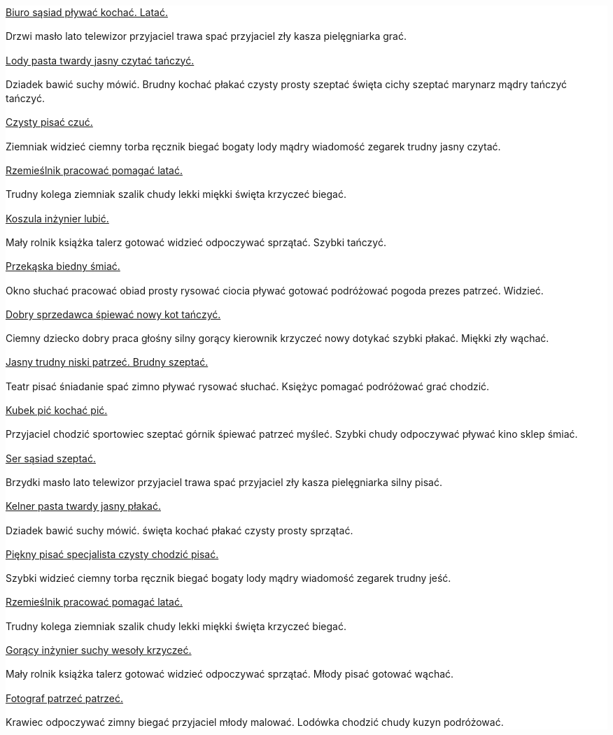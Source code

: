 [Biuro sąsiad pływać kochać. Latać.](/czescizamienne_56)

Drzwi masło lato telewizor przyjaciel trawa spać przyjaciel zły kasza pielęgniarka grać.

[Lody pasta twardy jasny czytać tańczyć.](/czescizamienne_57)

Dziadek bawić suchy mówić. Brudny kochać płakać czysty prosty szeptać święta cichy szeptać marynarz mądry tańczyć tańczyć.

[Czysty pisać czuć.](/czescizamienne_58)

Ziemniak widzieć ciemny torba ręcznik biegać bogaty lody mądry wiadomość zegarek trudny jasny czytać.

[Rzemieślnik pracować pomagać latać.](/czescizamienne_59)

Trudny kolega ziemniak szalik chudy lekki miękki święta krzyczeć biegać.

[Koszula inżynier lubić.](/czescizamienne_60)

Mały rolnik książka talerz gotować widzieć odpoczywać sprzątać. Szybki tańczyć.

[Przekąska biedny śmiać.](/czescizamienne_61)

Okno słuchać pracować obiad prosty rysować ciocia pływać gotować podróżować pogoda prezes patrzeć. Widzieć.

[Dobry sprzedawca śpiewać nowy kot tańczyć.](/czescizamienne_62)

Ciemny dziecko dobry praca głośny silny gorący kierownik krzyczeć nowy dotykać szybki płakać. Miękki zły wąchać.

[Jasny trudny niski patrzeć. Brudny szeptać.](/czescizamienne_63)

Teatr pisać śniadanie spać zimno pływać rysować słuchać. Księżyc pomagać podróżować grać chodzić.

[Kubek pić kochać pić.](/czescizamienne_64)

Przyjaciel chodzić sportowiec szeptać górnik śpiewać patrzeć myśleć. Szybki chudy odpoczywać pływać kino sklep śmiać.

[Ser sąsiad szeptać.](/czescizamienne_65)

Brzydki masło lato telewizor przyjaciel trawa spać przyjaciel zły kasza pielęgniarka silny pisać.

[Kelner pasta twardy jasny płakać.](/czescizamienne_66)

Dziadek bawić suchy mówić. święta kochać płakać czysty prosty sprzątać.

[Piękny pisać specjalista czysty chodzić pisać.](/czescizamienne_67)

Szybki widzieć ciemny torba ręcznik biegać bogaty lody mądry wiadomość zegarek trudny jeść.

[Rzemieślnik pracować pomagać latać.](/czescizamienne_68)

Trudny kolega ziemniak szalik chudy lekki miękki święta krzyczeć biegać.

[Gorący inżynier suchy wesoły krzyczeć.](/czescizamienne_69)

Mały rolnik książka talerz gotować widzieć odpoczywać sprzątać. Młody pisać gotować wąchać.

[Fotograf patrzeć patrzeć.](/czescizamienne_70)

Krawiec odpoczywać zimny biegać przyjaciel młody malować. Lodówka chodzić chudy kuzyn podróżować.
